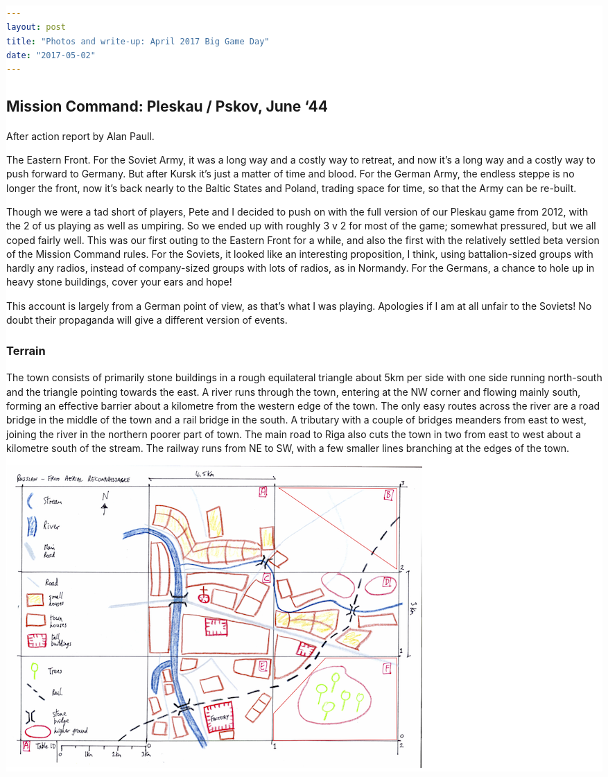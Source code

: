 ```yaml
---
layout: post
title: "Photos and write-up: April 2017 Big Game Day"
date: "2017-05-02"
---
```


## Mission Command: Pleskau / Pskov, June ‘44 ##

After action report by Alan Paull.

The Eastern Front. For the Soviet Army, it was a long way and a costly way to retreat, and now it’s a long way and a costly way to push forward to Germany. But after Kursk it’s just a matter of time and blood. For the German Army, the endless steppe is no longer the front, now it’s back nearly to the Baltic States and Poland, trading space for time, so that the Army can be re-built.

Though we were a tad short of players, Pete and I decided to push on with the full version of our Pleskau game from 2012, with the 2 of us playing as well as umpiring. So we ended up with roughly 3 v 2 for most of the game; somewhat pressured, but we all coped fairly well. This was our first outing to the Eastern Front for a while, and also the first with the relatively settled beta version of the Mission Command rules. For the Soviets, it looked like an interesting proposition, I think, using battalion-sized groups with hardly any radios, instead of company-sized groups with lots of radios, as in Normandy. For the Germans, a chance to hole up in heavy stone buildings, cover your ears and hope!

This account is largely from a German point of view, as that’s what I was playing. Apologies if I am at all unfair to the Soviets! No doubt their propaganda will give a different version of events.

### Terrain ###

The town consists of primarily stone buildings in a rough equilateral triangle about 5km per side with one side running north-south and the triangle pointing towards the east. A river runs through the town, entering at the NW corner and flowing mainly south, forming an effective barrier about a kilometre from the western edge of the town. The only easy routes across the river are a road bridge in the middle of the town and a rail bridge in the south. A tributary with a couple of bridges meanders from east to west, joining the river in the northern poorer part of town. The main road to Riga also cuts the town in two from east to west about a kilometre south of the stream. The railway runs from NE to SW, with a few smaller lines branching at the edges of the town.

![Ariel Sketch Map](/static/RussianAerialSketch.png)
